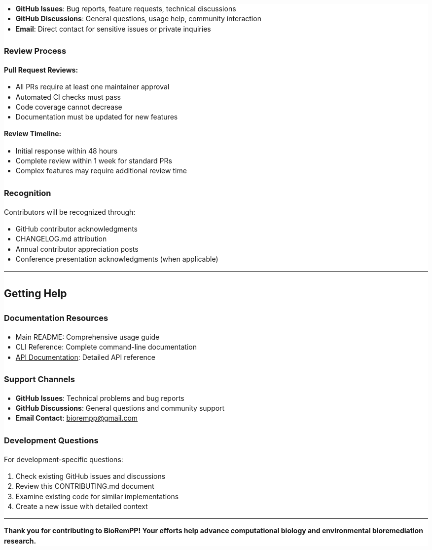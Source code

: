 - **GitHub Issues**: Bug reports, feature requests, technical discussions
- **GitHub Discussions**: General questions, usage help, community interaction
- **Email**: Direct contact for sensitive issues or private inquiries

### Review Process

**Pull Request Reviews:**
- All PRs require at least one maintainer approval
- Automated CI checks must pass
- Code coverage cannot decrease
- Documentation must be updated for new features

**Review Timeline:**
- Initial response within 48 hours
- Complete review within 1 week for standard PRs
- Complex features may require additional review time

### Recognition

Contributors will be recognized through:
- GitHub contributor acknowledgments
- CHANGELOG.md attribution
- Annual contributor appreciation posts
- Conference presentation acknowledgments (when applicable)

---

## Getting Help

### Documentation Resources

- Main README: Comprehensive usage guide
- CLI Reference: Complete command-line documentation
- [API Documentation](https://biorempp.readthedocs.io): Detailed API reference

### Support Channels

- **GitHub Issues**: Technical problems and bug reports
- **GitHub Discussions**: General questions and community support
- **Email Contact**: [biorempp@gmail.com](mailto:biorempp@gmail.com)

### Development Questions

For development-specific questions:
1. Check existing GitHub issues and discussions
2. Review this CONTRIBUTING.md document
3. Examine existing code for similar implementations
4. Create a new issue with detailed context

---

**Thank you for contributing to BioRemPP! Your efforts help advance computational biology and environmental bioremediation research.**
